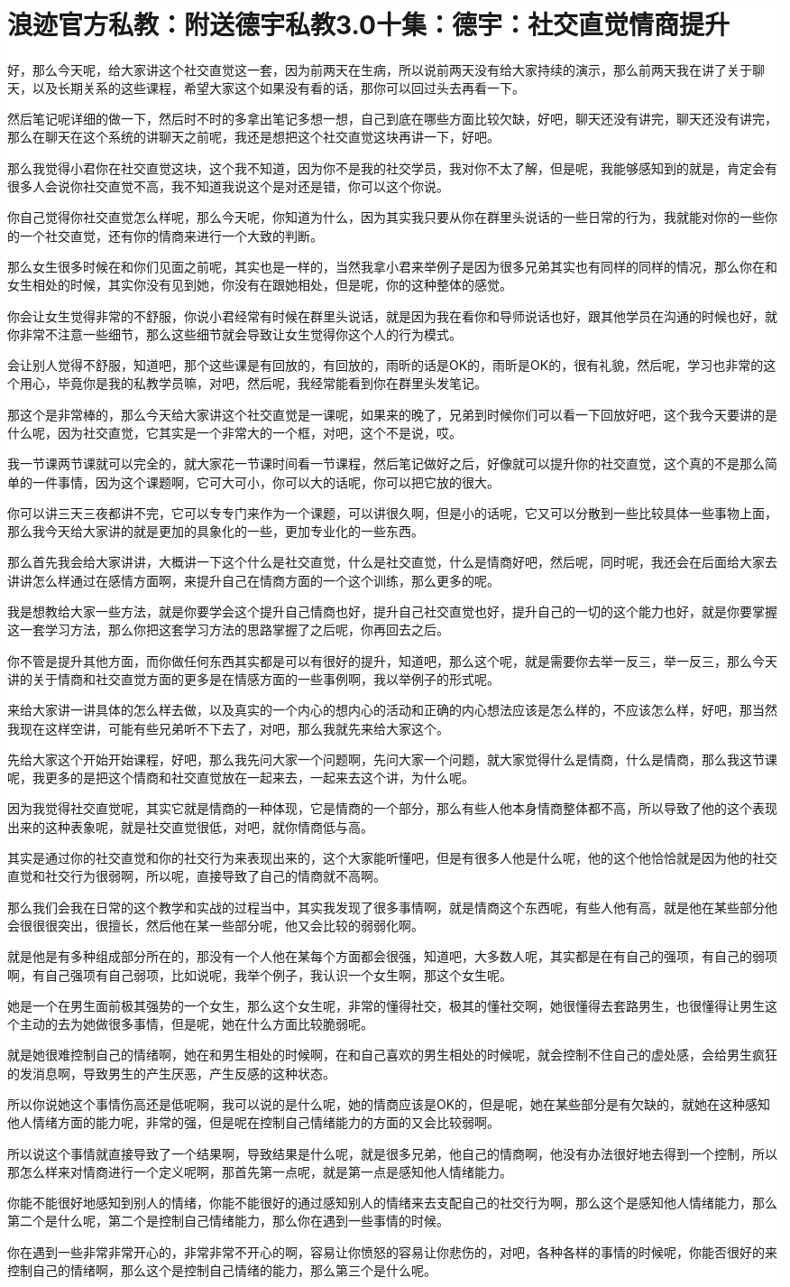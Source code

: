 # 浪迹官方私教：附送德宇私教3.0十集：德宇：社交直觉情商提升

好，那么今天呢，给大家讲这个社交直觉这一套，因为前两天在生病，所以说前两天没有给大家持续的演示，那么前两天我在讲了关于聊天，以及长期关系的这些课程，希望大家这个如果没有看的话，那你可以回过头去再看一下。

然后笔记呢详细的做一下，然后时不时的多拿出笔记多想一想，自己到底在哪些方面比较欠缺，好吧，聊天还没有讲完，聊天还没有讲完，那么在聊天在这个系统的讲聊天之前呢，我还是想把这个社交直觉这块再讲一下，好吧。

那么我觉得小君你在社交直觉这块，这个我不知道，因为你不是我的社交学员，我对你不太了解，但是呢，我能够感知到的就是，肯定会有很多人会说你社交直觉不高，我不知道我说这个是对还是错，你可以这个你说。

你自己觉得你社交直觉怎么样呢，那么今天呢，你知道为什么，因为其实我只要从你在群里头说话的一些日常的行为，我就能对你的一些你的一个社交直觉，还有你的情商来进行一个大致的判断。

那么女生很多时候在和你们见面之前呢，其实也是一样的，当然我拿小君来举例子是因为很多兄弟其实也有同样的同样的情况，那么你在和女生相处的时候，其实你没有见到她，你没有在跟她相处，但是呢，你的这种整体的感觉。

你会让女生觉得非常的不舒服，你说小君经常有时候在群里头说话，就是因为我在看你和导师说话也好，跟其他学员在沟通的时候也好，就你非常不注意一些细节，那么这些细节就会导致让女生觉得你这个人的行为模式。

会让别人觉得不舒服，知道吧，那个这些课是有回放的，有回放的，雨昕的话是OK的，雨昕是OK的，很有礼貌，然后呢，学习也非常的这个用心，毕竟你是我的私教学员嘛，对吧，然后呢，我经常能看到你在群里头发笔记。

那这个是非常棒的，那么今天给大家讲这个社交直觉是一课呢，如果来的晚了，兄弟到时候你们可以看一下回放好吧，这个我今天要讲的是什么呢，因为社交直觉，它其实是一个非常大的一个框，对吧，这个不是说，哎。

我一节课两节课就可以完全的，就大家花一节课时间看一节课程，然后笔记做好之后，好像就可以提升你的社交直觉，这个真的不是那么简单的一件事情，因为这个课题啊，它可大可小，你可以大的话呢，你可以把它放的很大。

你可以讲三天三夜都讲不完，它可以专专门来作为一个课题，可以讲很久啊，但是小的话呢，它又可以分散到一些比较具体一些事物上面，那么我今天给大家讲的就是更加的具象化的一些，更加专业化的一些东西。

那么首先我会给大家讲讲，大概讲一下这个什么是社交直觉，什么是社交直觉，什么是情商好吧，然后呢，同时呢，我还会在后面给大家去讲讲怎么样通过在感情方面啊，来提升自己在情商方面的一个这个训练，那么更多的呢。

我是想教给大家一些方法，就是你要学会这个提升自己情商也好，提升自己社交直觉也好，提升自己的一切的这个能力也好，就是你要掌握这一套学习方法，那么你把这套学习方法的思路掌握了之后呢，你再回去之后。

你不管是提升其他方面，而你做任何东西其实都是可以有很好的提升，知道吧，那么这个呢，就是需要你去举一反三，举一反三，那么今天讲的关于情商和社交直觉方面的更多是在情感方面的一些事例啊，我以举例子的形式呢。

来给大家讲一讲具体的怎么样去做，以及真实的一个内心的想内心的活动和正确的内心想法应该是怎么样的，不应该怎么样，好吧，那当然我现在这样空讲，可能有些兄弟听不下去了，对吧，那么我就先来给大家这个。

先给大家这个开始开始课程，好吧，那么我先问大家一个问题啊，先问大家一个问题，就大家觉得什么是情商，什么是情商，那么我这节课呢，我更多的是把这个情商和社交直觉放在一起来去，一起来去这个讲，为什么呢。

因为我觉得社交直觉呢，其实它就是情商的一种体现，它是情商的一个部分，那么有些人他本身情商整体都不高，所以导致了他的这个表现出来的这种表象呢，就是社交直觉很低，对吧，就你情商低与高。

其实是通过你的社交直觉和你的社交行为来表现出来的，这个大家能听懂吧，但是有很多人他是什么呢，他的这个他恰恰就是因为他的社交直觉和社交行为很弱啊，所以呢，直接导致了自己的情商就不高啊。

那么我们会我在日常的这个教学和实战的过程当中，其实我发现了很多事情啊，就是情商这个东西呢，有些人他有高，就是他在某些部分他会很很很突出，很擅长，然后他在某一些部分呢，他又会比较的弱弱化啊。

就是他是有多种组成部分所在的，那没有一个人他在某每个方面都会很强，知道吧，大多数人呢，其实都是在有自己的强项，有自己的弱项啊，有自己强项有自己弱项，比如说呢，我举个例子，我认识一个女生啊，那这个女生呢。

她是一个在男生面前极其强势的一个女生，那么这个女生呢，非常的懂得社交，极其的懂社交啊，她很懂得去套路男生，也很懂得让男生这个主动的去为她做很多事情，但是呢，她在什么方面比较脆弱呢。

就是她很难控制自己的情绪啊，她在和男生相处的时候啊，在和自己喜欢的男生相处的时候呢，就会控制不住自己的虚处感，会给男生疯狂的发消息啊，导致男生的产生厌恶，产生反感的这种状态。

所以你说她这个事情伤高还是低呢啊，我可以说的是什么呢，她的情商应该是OK的，但是呢，她在某些部分是有欠缺的，就她在这种感知他人情绪方面的能力呢，非常的强，但是呢在控制自己情绪能力的方面的又会比较弱啊。

所以说这个事情就直接导致了一个结果啊，导致结果是什么呢，就是很多兄弟，他自己的情商啊，他没有办法很好地去得到一个控制，所以那怎么样来对情商进行一个定义呢啊，那首先第一点呢，就是第一点是感知他人情绪能力。

你能不能很好地感知到别人的情绪，你能不能很好的通过感知别人的情绪来去支配自己的社交行为啊，那么这个是感知他人情绪能力，那么第二个是什么呢，第二个是控制自己情绪能力，那么你在遇到一些事情的时候。

你在遇到一些非常非常开心的，非常非常不开心的啊，容易让你愤怒的容易让你悲伤的，对吧，各种各样的事情的时候呢，你能否很好的来控制自己的情绪啊，那么这个是控制自己情绪的能力，那么第三个是什么呢。

